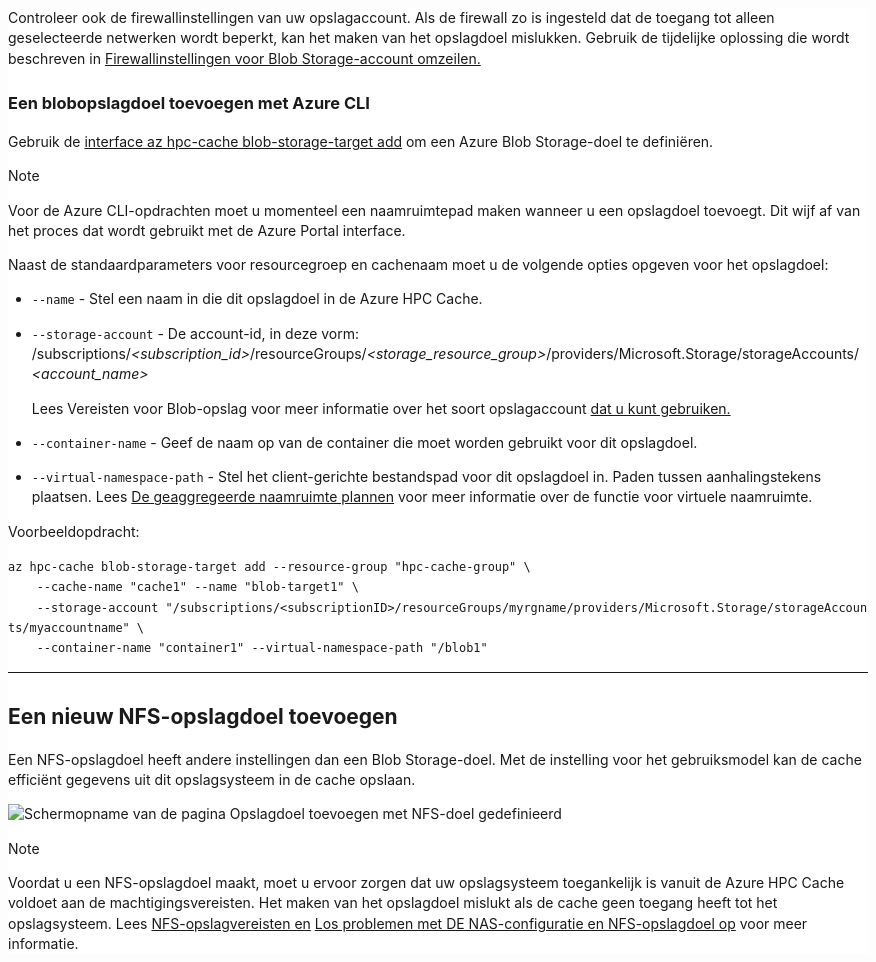 Controleer ook de firewallinstellingen van uw opslagaccount. Als de firewall zo is ingesteld dat de toegang tot alleen geselecteerde netwerken wordt beperkt, kan het maken van het opslagdoel mislukken. Gebruik de tijdelijke oplossing die wordt beschreven in [Firewallinstellingen voor Blob Storage-account omzeilen.](hpc-cache-blob-firewall-fix.md)

### <a name="add-a-blob-storage-target-with-azure-cli"></a>Een blobopslagdoel toevoegen met Azure CLI

Gebruik de [interface az hpc-cache blob-storage-target add](/cli/azure/hpc-cache/blob-storage-target#az_hpc_cache_blob_storage_target_add) om een Azure Blob Storage-doel te definiëren.

> [!NOTE]
> Voor de Azure CLI-opdrachten moet u momenteel een naamruimtepad maken wanneer u een opslagdoel toevoegt. Dit wijf af van het proces dat wordt gebruikt met de Azure Portal interface.

Naast de standaardparameters voor resourcegroep en cachenaam moet u de volgende opties opgeven voor het opslagdoel:

* ``--name`` - Stel een naam in die dit opslagdoel in de Azure HPC Cache.

* ``--storage-account`` - De account-id, in deze vorm: /subscriptions/*<subscription_id>*/resourceGroups/*<storage_resource_group>*/providers/Microsoft.Storage/storageAccounts/*<account_name>*

  Lees Vereisten voor Blob-opslag voor meer informatie over het soort opslagaccount [dat u kunt gebruiken.](hpc-cache-prerequisites.md#blob-storage-requirements)

* ``--container-name`` - Geef de naam op van de container die moet worden gebruikt voor dit opslagdoel.

* ``--virtual-namespace-path`` - Stel het client-gerichte bestandspad voor dit opslagdoel in. Paden tussen aanhalingstekens plaatsen. Lees [De geaggregeerde naamruimte plannen](hpc-cache-namespace.md) voor meer informatie over de functie voor virtuele naamruimte.

Voorbeeldopdracht:

```azurecli
az hpc-cache blob-storage-target add --resource-group "hpc-cache-group" \
    --cache-name "cache1" --name "blob-target1" \
    --storage-account "/subscriptions/<subscriptionID>/resourceGroups/myrgname/providers/Microsoft.Storage/storageAccounts/myaccountname" \
    --container-name "container1" --virtual-namespace-path "/blob1"
```

---

## <a name="add-a-new-nfs-storage-target"></a>Een nieuw NFS-opslagdoel toevoegen

Een NFS-opslagdoel heeft andere instellingen dan een Blob Storage-doel. Met de instelling voor het gebruiksmodel kan de cache efficiënt gegevens uit dit opslagsysteem in de cache opslaan.

![Schermopname van de pagina Opslagdoel toevoegen met NFS-doel gedefinieerd](media/add-nfs-target.png)

> [!NOTE]
> Voordat u een NFS-opslagdoel maakt, moet u ervoor zorgen dat uw opslagsysteem toegankelijk is vanuit de Azure HPC Cache voldoet aan de machtigingsvereisten. Het maken van het opslagdoel mislukt als de cache geen toegang heeft tot het opslagsysteem. Lees [NFS-opslagvereisten en](hpc-cache-prerequisites.md#nfs-storage-requirements) [Los problemen met DE NAS-configuratie en NFS-opslagdoel op](troubleshoot-nas.md) voor meer informatie.
